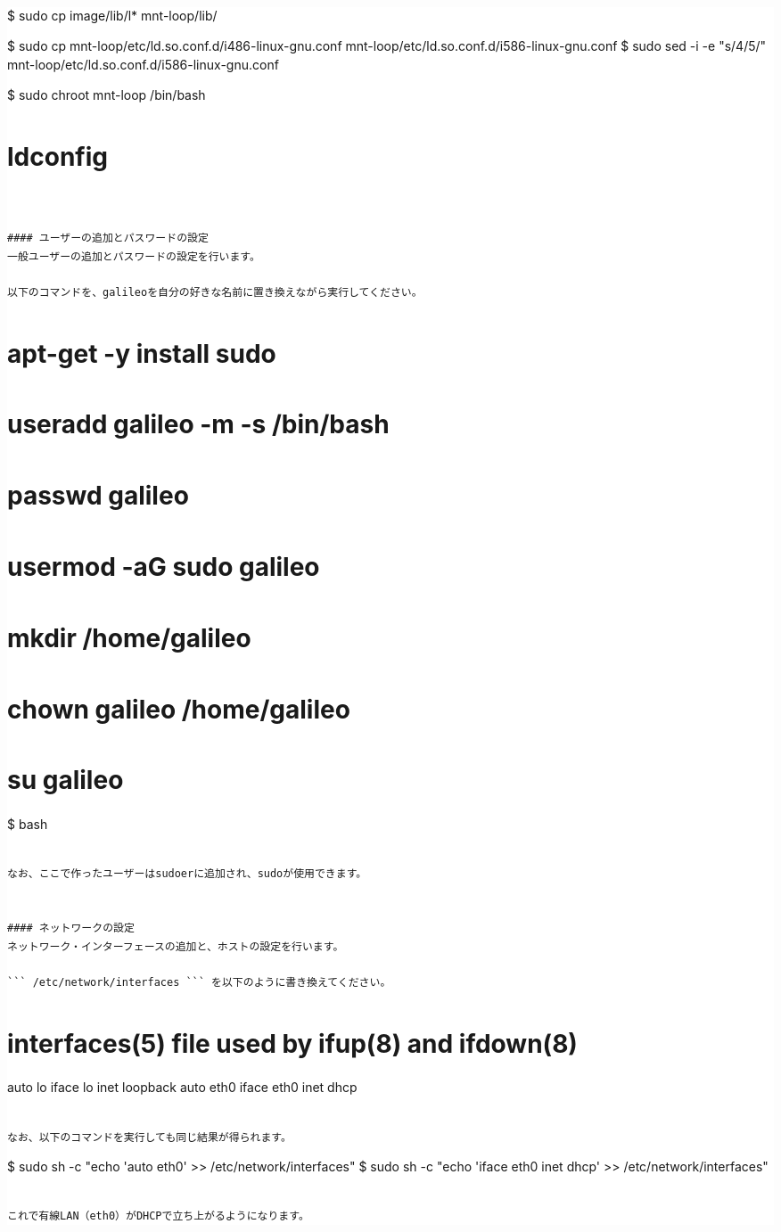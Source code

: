 $ sudo cp image/lib/l* mnt-loop/lib/

$ sudo cp mnt-loop/etc/ld.so.conf.d/i486-linux-gnu.conf mnt-loop/etc/ld.so.conf.d/i586-linux-gnu.conf 
$ sudo sed -i -e "s/4/5/" mnt-loop/etc/ld.so.conf.d/i586-linux-gnu.conf

$ sudo chroot mnt-loop /bin/bash
# ldconfig
```


#### ユーザーの追加とパスワードの設定
一般ユーザーの追加とパスワードの設定を行います。

以下のコマンドを、galileoを自分の好きな名前に置き換えながら実行してください。

```
# apt-get -y install sudo
# useradd galileo -m -s /bin/bash
# passwd galileo
# usermod -aG sudo galileo
# mkdir /home/galileo
# chown galileo /home/galileo
# su galileo
$ bash
```

なお、ここで作ったユーザーはsudoerに追加され、sudoが使用できます。


#### ネットワークの設定
ネットワーク・インターフェースの追加と、ホストの設定を行います。

``` /etc/network/interfaces ``` を以下のように書き換えてください。

```
# interfaces(5) file used by ifup(8) and ifdown(8)
auto lo
iface lo inet loopback
auto eth0
iface eth0 inet dhcp
```

なお、以下のコマンドを実行しても同じ結果が得られます。

```
$ sudo sh -c "echo 'auto eth0' >> /etc/network/interfaces"
$ sudo sh -c "echo 'iface eth0 inet dhcp' >> /etc/network/interfaces"
```

これで有線LAN（eth0）がDHCPで立ち上がるようになります。

```